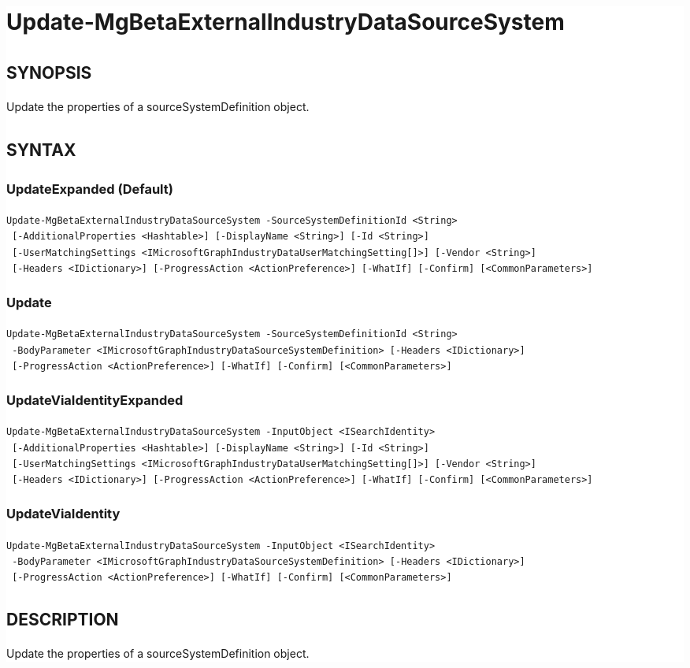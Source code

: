 ﻿---
external help file: Microsoft.Graph.Beta.Search-help.xml
Module Name: Microsoft.Graph.Beta.Search
online version: https://learn.microsoft.com/powershell/module/microsoft.graph.beta.search/update-mgbetaexternalindustrydatasourcesystem
schema: 2.0.0
---

# Update-MgBetaExternalIndustryDataSourceSystem

## SYNOPSIS
Update the properties of a sourceSystemDefinition object.

## SYNTAX

### UpdateExpanded (Default)
```
Update-MgBetaExternalIndustryDataSourceSystem -SourceSystemDefinitionId <String>
 [-AdditionalProperties <Hashtable>] [-DisplayName <String>] [-Id <String>]
 [-UserMatchingSettings <IMicrosoftGraphIndustryDataUserMatchingSetting[]>] [-Vendor <String>]
 [-Headers <IDictionary>] [-ProgressAction <ActionPreference>] [-WhatIf] [-Confirm] [<CommonParameters>]
```

### Update
```
Update-MgBetaExternalIndustryDataSourceSystem -SourceSystemDefinitionId <String>
 -BodyParameter <IMicrosoftGraphIndustryDataSourceSystemDefinition> [-Headers <IDictionary>]
 [-ProgressAction <ActionPreference>] [-WhatIf] [-Confirm] [<CommonParameters>]
```

### UpdateViaIdentityExpanded
```
Update-MgBetaExternalIndustryDataSourceSystem -InputObject <ISearchIdentity>
 [-AdditionalProperties <Hashtable>] [-DisplayName <String>] [-Id <String>]
 [-UserMatchingSettings <IMicrosoftGraphIndustryDataUserMatchingSetting[]>] [-Vendor <String>]
 [-Headers <IDictionary>] [-ProgressAction <ActionPreference>] [-WhatIf] [-Confirm] [<CommonParameters>]
```

### UpdateViaIdentity
```
Update-MgBetaExternalIndustryDataSourceSystem -InputObject <ISearchIdentity>
 -BodyParameter <IMicrosoftGraphIndustryDataSourceSystemDefinition> [-Headers <IDictionary>]
 [-ProgressAction <ActionPreference>] [-WhatIf] [-Confirm] [<CommonParameters>]
```

## DESCRIPTION
Update the properties of a sourceSystemDefinition object.
